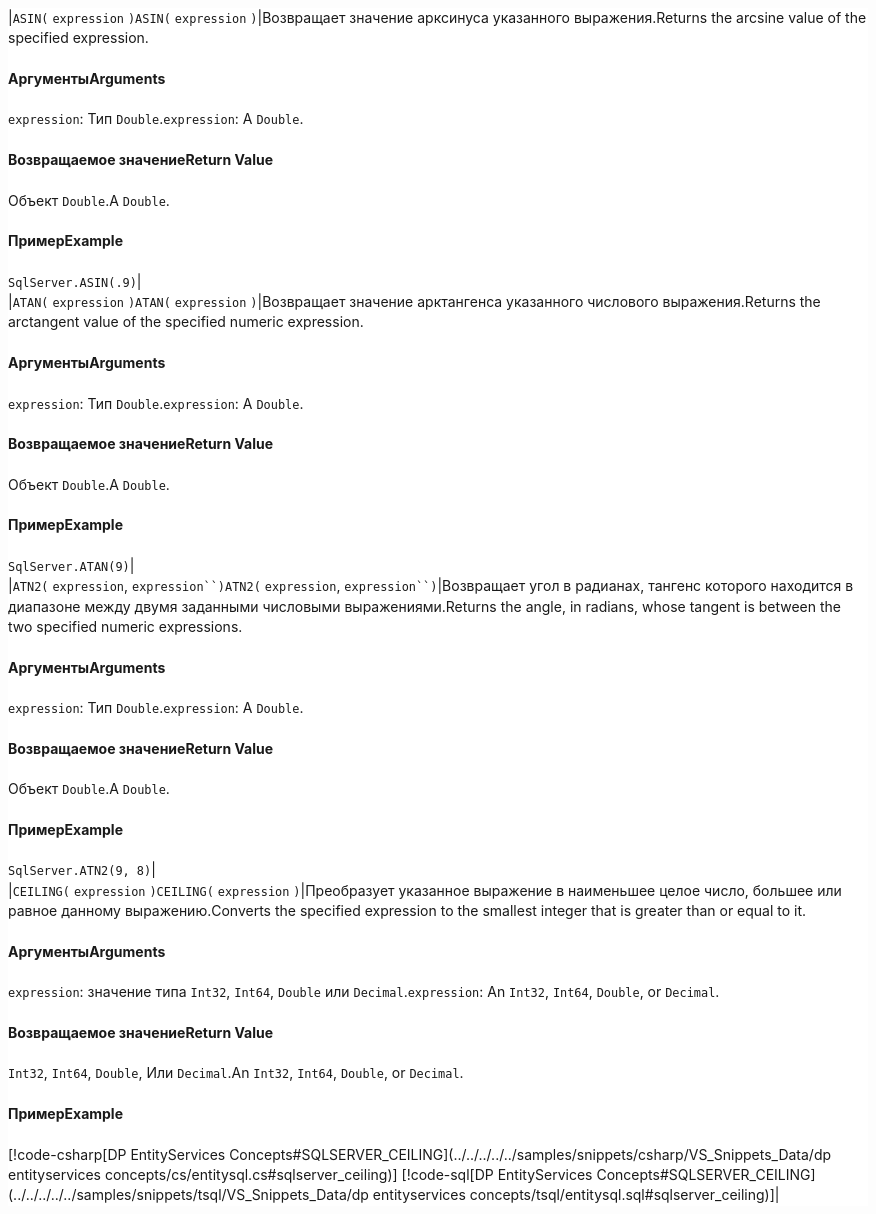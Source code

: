 |<span data-ttu-id="fa4f7-122">`ASIN(` `expression` `)`</span><span class="sxs-lookup"><span data-stu-id="fa4f7-122">`ASIN(` `expression` `)`</span></span>|<span data-ttu-id="fa4f7-123">Возвращает значение арксинуса указанного выражения.</span><span class="sxs-lookup"><span data-stu-id="fa4f7-123">Returns the arcsine value of the specified expression.</span></span><br /><br /> <span data-ttu-id="fa4f7-124">**Аргументы**</span><span class="sxs-lookup"><span data-stu-id="fa4f7-124">**Arguments**</span></span><br /><br /> <span data-ttu-id="fa4f7-125">`expression`: Тип `Double`.</span><span class="sxs-lookup"><span data-stu-id="fa4f7-125">`expression`: A `Double`.</span></span><br /><br /> <span data-ttu-id="fa4f7-126">**Возвращаемое значение**</span><span class="sxs-lookup"><span data-stu-id="fa4f7-126">**Return Value**</span></span><br /><br /> <span data-ttu-id="fa4f7-127">Объект `Double`.</span><span class="sxs-lookup"><span data-stu-id="fa4f7-127">A `Double`.</span></span><br /><br /> <span data-ttu-id="fa4f7-128">**Пример**</span><span class="sxs-lookup"><span data-stu-id="fa4f7-128">**Example**</span></span><br /><br /> `SqlServer.ASIN(.9)`|  
|<span data-ttu-id="fa4f7-129">`ATAN(` `expression` `)`</span><span class="sxs-lookup"><span data-stu-id="fa4f7-129">`ATAN(` `expression` `)`</span></span>|<span data-ttu-id="fa4f7-130">Возвращает значение арктангенса указанного числового выражения.</span><span class="sxs-lookup"><span data-stu-id="fa4f7-130">Returns the arctangent value of the specified numeric expression.</span></span><br /><br /> <span data-ttu-id="fa4f7-131">**Аргументы**</span><span class="sxs-lookup"><span data-stu-id="fa4f7-131">**Arguments**</span></span><br /><br /> <span data-ttu-id="fa4f7-132">`expression`: Тип `Double`.</span><span class="sxs-lookup"><span data-stu-id="fa4f7-132">`expression`: A `Double`.</span></span><br /><br /> <span data-ttu-id="fa4f7-133">**Возвращаемое значение**</span><span class="sxs-lookup"><span data-stu-id="fa4f7-133">**Return Value**</span></span><br /><br /> <span data-ttu-id="fa4f7-134">Объект `Double`.</span><span class="sxs-lookup"><span data-stu-id="fa4f7-134">A `Double`.</span></span><br /><br /> <span data-ttu-id="fa4f7-135">**Пример**</span><span class="sxs-lookup"><span data-stu-id="fa4f7-135">**Example**</span></span><br /><br /> `SqlServer.ATAN(9)`|  
|<span data-ttu-id="fa4f7-136">`ATN2(` `expression`, `expression``)`</span><span class="sxs-lookup"><span data-stu-id="fa4f7-136">`ATN2(` `expression`, `expression``)`</span></span>|<span data-ttu-id="fa4f7-137">Возвращает угол в радианах, тангенс которого находится в диапазоне между двумя заданными числовыми выражениями.</span><span class="sxs-lookup"><span data-stu-id="fa4f7-137">Returns the angle, in radians, whose tangent is between the two specified numeric expressions.</span></span><br /><br /> <span data-ttu-id="fa4f7-138">**Аргументы**</span><span class="sxs-lookup"><span data-stu-id="fa4f7-138">**Arguments**</span></span><br /><br /> <span data-ttu-id="fa4f7-139">`expression`: Тип `Double`.</span><span class="sxs-lookup"><span data-stu-id="fa4f7-139">`expression`: A `Double`.</span></span><br /><br /> <span data-ttu-id="fa4f7-140">**Возвращаемое значение**</span><span class="sxs-lookup"><span data-stu-id="fa4f7-140">**Return Value**</span></span><br /><br /> <span data-ttu-id="fa4f7-141">Объект `Double`.</span><span class="sxs-lookup"><span data-stu-id="fa4f7-141">A `Double`.</span></span><br /><br /> <span data-ttu-id="fa4f7-142">**Пример**</span><span class="sxs-lookup"><span data-stu-id="fa4f7-142">**Example**</span></span><br /><br /> `SqlServer.ATN2(9, 8)`|  
|<span data-ttu-id="fa4f7-143">`CEILING(` `expression` `)`</span><span class="sxs-lookup"><span data-stu-id="fa4f7-143">`CEILING(` `expression` `)`</span></span>|<span data-ttu-id="fa4f7-144">Преобразует указанное выражение в наименьшее целое число, большее или равное данному выражению.</span><span class="sxs-lookup"><span data-stu-id="fa4f7-144">Converts the specified expression to the smallest integer that is greater than or equal to it.</span></span><br /><br /> <span data-ttu-id="fa4f7-145">**Аргументы**</span><span class="sxs-lookup"><span data-stu-id="fa4f7-145">**Arguments**</span></span><br /><br /> <span data-ttu-id="fa4f7-146">`expression`: значение типа `Int32`, `Int64`, `Double` или `Decimal`.</span><span class="sxs-lookup"><span data-stu-id="fa4f7-146">`expression`: An `Int32`, `Int64`, `Double`, or `Decimal`.</span></span><br /><br /> <span data-ttu-id="fa4f7-147">**Возвращаемое значение**</span><span class="sxs-lookup"><span data-stu-id="fa4f7-147">**Return Value**</span></span><br /><br /> <span data-ttu-id="fa4f7-148">`Int32`, `Int64`, `Double`, Или `Decimal`.</span><span class="sxs-lookup"><span data-stu-id="fa4f7-148">An `Int32`, `Int64`, `Double`, or `Decimal`.</span></span><br /><br /> <span data-ttu-id="fa4f7-149">**Пример**</span><span class="sxs-lookup"><span data-stu-id="fa4f7-149">**Example**</span></span><br /><br /> [!code-csharp[DP EntityServices Concepts#SQLSERVER_CEILING](../../../../../samples/snippets/csharp/VS_Snippets_Data/dp entityservices concepts/cs/entitysql.cs#sqlserver_ceiling)]
 [!code-sql[DP EntityServices Concepts#SQLSERVER_CEILING](../../../../../samples/snippets/tsql/VS_Snippets_Data/dp entityservices concepts/tsql/entitysql.sql#sqlserver_ceiling)]|  